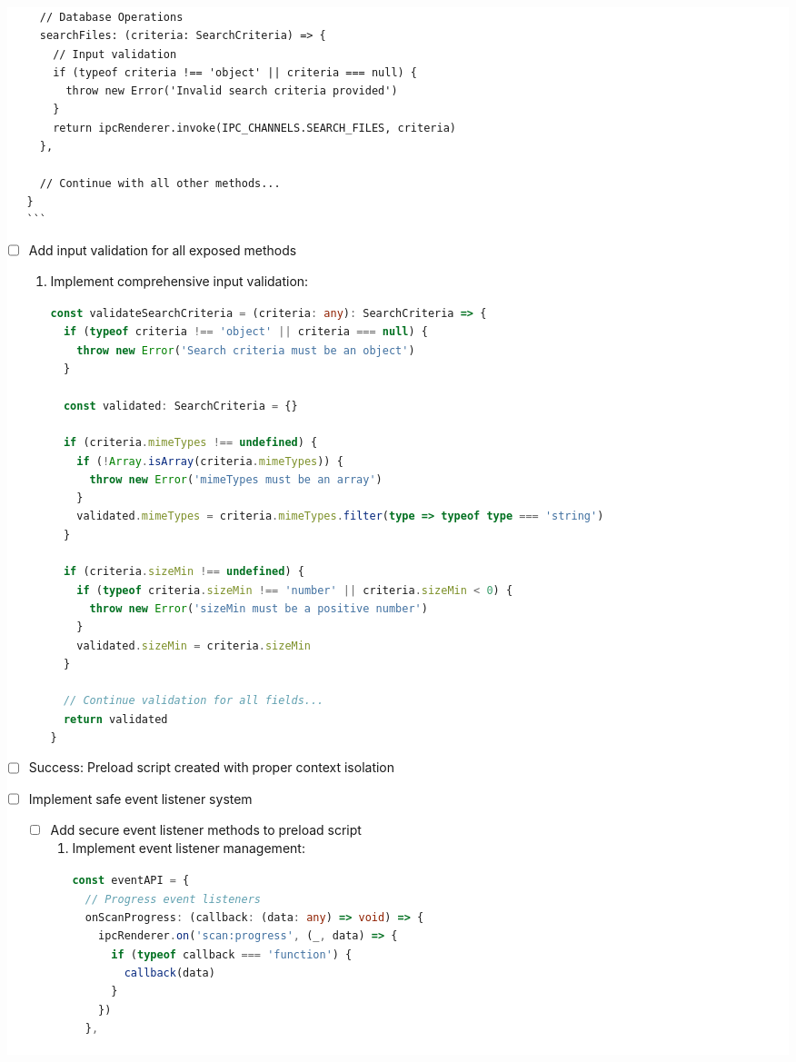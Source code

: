          // Database Operations
         searchFiles: (criteria: SearchCriteria) => {
           // Input validation
           if (typeof criteria !== 'object' || criteria === null) {
             throw new Error('Invalid search criteria provided')
           }
           return ipcRenderer.invoke(IPC_CHANNELS.SEARCH_FILES, criteria)
         },
         
         // Continue with all other methods...
       }
       ```
  - [ ] Add input validation for all exposed methods
    1. Implement comprehensive input validation:
       ```typescript
       const validateSearchCriteria = (criteria: any): SearchCriteria => {
         if (typeof criteria !== 'object' || criteria === null) {
           throw new Error('Search criteria must be an object')
         }
         
         const validated: SearchCriteria = {}
         
         if (criteria.mimeTypes !== undefined) {
           if (!Array.isArray(criteria.mimeTypes)) {
             throw new Error('mimeTypes must be an array')
           }
           validated.mimeTypes = criteria.mimeTypes.filter(type => typeof type === 'string')
         }
         
         if (criteria.sizeMin !== undefined) {
           if (typeof criteria.sizeMin !== 'number' || criteria.sizeMin < 0) {
             throw new Error('sizeMin must be a positive number')
           }
           validated.sizeMin = criteria.sizeMin
         }
         
         // Continue validation for all fields...
         return validated
       }
       ```
  - [ ] Success: Preload script created with proper context isolation

- [ ] Implement safe event listener system
  - [ ] Add secure event listener methods to preload script
    1. Implement event listener management:
       ```typescript
       const eventAPI = {
         // Progress event listeners
         onScanProgress: (callback: (data: any) => void) => {
           ipcRenderer.on('scan:progress', (_, data) => {
             if (typeof callback === 'function') {
               callback(data)
             }
           })
         },
         